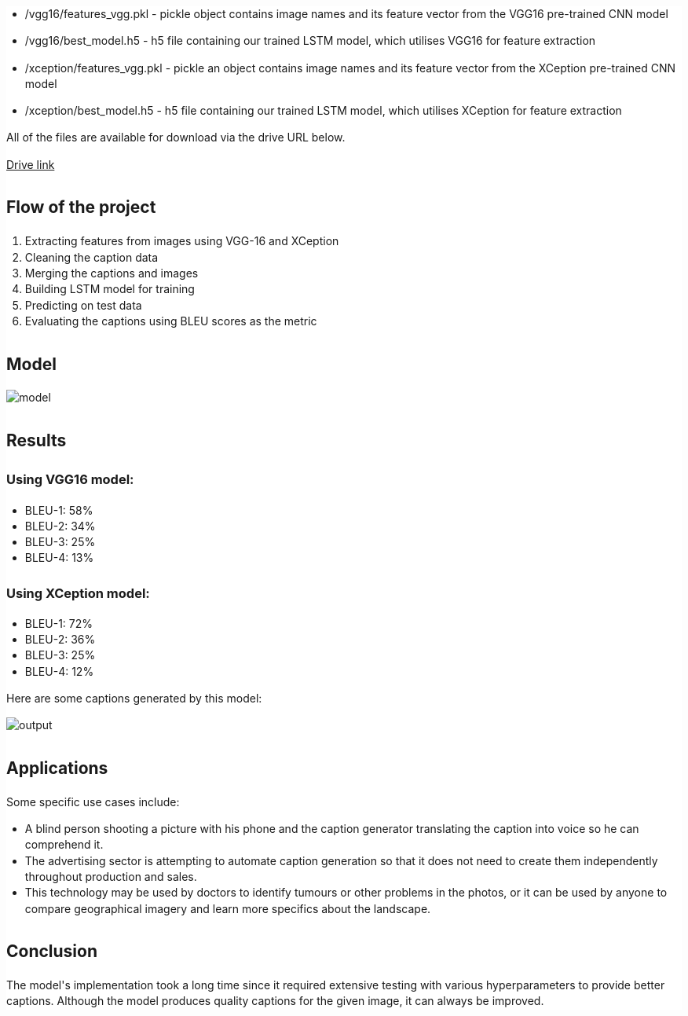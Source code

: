 - /vgg16/features_vgg.pkl - pickle object contains image names and its feature vector from the VGG16 pre-trained CNN model
- /vgg16/best_model.h5 - h5 file containing our trained LSTM model, which utilises VGG16 for feature extraction

- /xception/features_vgg.pkl - pickle an object contains image names and its feature vector from the XCeption pre-trained CNN model
- /xception/best_model.h5 -  h5 file containing our trained LSTM model, which utilises XCeption for feature extraction

All of the files are available for download via the drive URL below.

[Drive link](https://drive.google.com/drive/folders/1jC2lha4tKoD6UI9MKCKYAEisCsHs9fHj?usp=share_link)


## Flow of the project
1. Extracting features from images using VGG-16 and XCeption
2. Cleaning the caption data
3. Merging the captions and images
4. Building LSTM model for training
5. Predicting on test data
6. Evaluating the captions using BLEU scores as the metric


## Model
<img width="70%" height="50%" alt="model" src="https://user-images.githubusercontent.com/117024021/211224971-6cfa9244-76db-4a01-80ae-f36351f5b83d.png">


## Results
### Using VGG16 model:
- BLEU-1:  58%
- BLEU-2:  34%
- BLEU-3:  25%
- BLEU-4:  13%


### Using XCeption model:
- BLEU-1:  72%
- BLEU-2:  36%
- BLEU-3:  25%
- BLEU-4:  12%

Here are some captions generated by this model:

<img width="70%" height="50%" alt="output" src="https://user-images.githubusercontent.com/117024021/211225142-be039443-0b4f-48f3-aed3-f03eda121ef2.jpg">


## Applications
Some specific use cases include:
- A blind person shooting a picture with his phone and the caption generator translating the caption into voice so he can comprehend it.
- The advertising sector is attempting to automate caption generation so that it does not need to create them independently throughout production and sales.
- This technology may be used by doctors to identify tumours or other problems in the photos, or it can be used by anyone to compare geographical imagery and learn more specifics about the landscape.


## Conclusion
The model's implementation took a long time since it required extensive testing with various hyperparameters to provide better captions. Although the model produces quality captions for the given image, it can always be improved.
